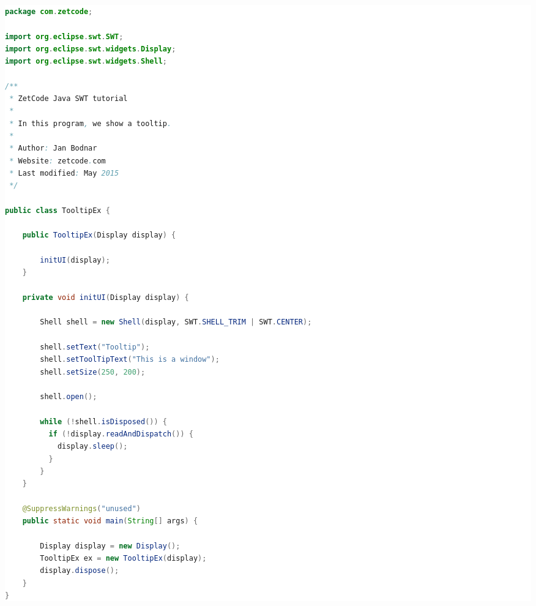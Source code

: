 ```java
package com.zetcode;

import org.eclipse.swt.SWT;
import org.eclipse.swt.widgets.Display;
import org.eclipse.swt.widgets.Shell;

/**
 * ZetCode Java SWT tutorial
 *
 * In this program, we show a tooltip.
 * 
 * Author: Jan Bodnar
 * Website: zetcode.com
 * Last modified: May 2015
 */

public class TooltipEx {

    public TooltipEx(Display display) {

        initUI(display);
    }

    private void initUI(Display display) {

        Shell shell = new Shell(display, SWT.SHELL_TRIM | SWT.CENTER);

        shell.setText("Tooltip");
        shell.setToolTipText("This is a window");
        shell.setSize(250, 200);

        shell.open();

        while (!shell.isDisposed()) {
          if (!display.readAndDispatch()) {
            display.sleep();
          }
        }               
    }

    @SuppressWarnings("unused")
    public static void main(String[] args) {

        Display display = new Display();
        TooltipEx ex = new TooltipEx(display);
        display.dispose();
    }
}

```
